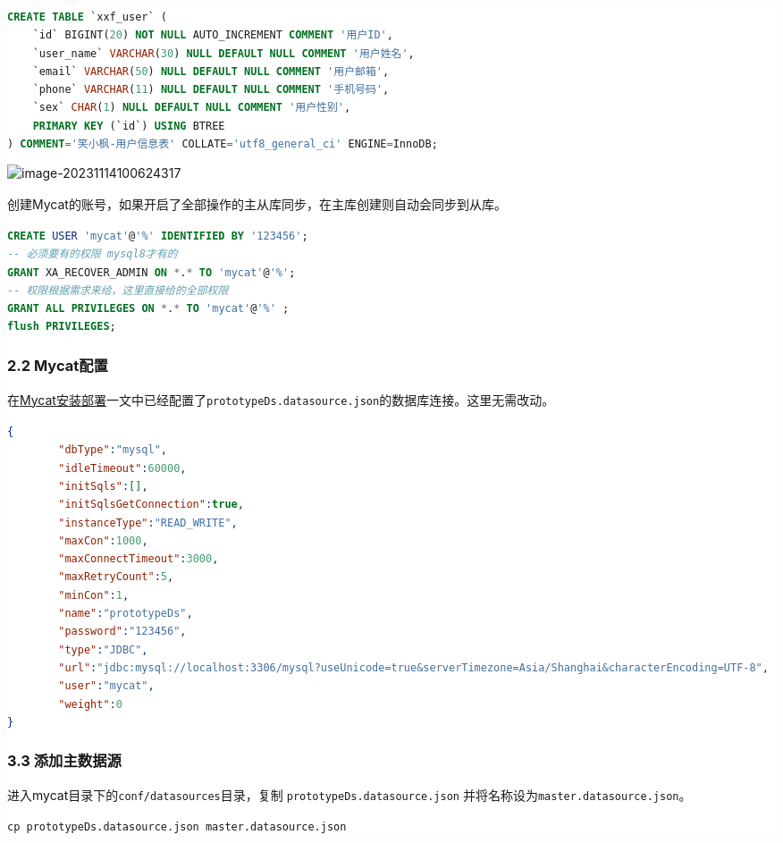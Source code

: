 ~~~sql
CREATE TABLE `xxf_user` (
	`id` BIGINT(20) NOT NULL AUTO_INCREMENT COMMENT '用户ID',
	`user_name` VARCHAR(30) NULL DEFAULT NULL COMMENT '用户姓名',
	`email` VARCHAR(50) NULL DEFAULT NULL COMMENT '用户邮箱',
	`phone` VARCHAR(11) NULL DEFAULT NULL COMMENT '手机号码',
	`sex` CHAR(1) NULL DEFAULT NULL COMMENT '用户性别',
	PRIMARY KEY (`id`) USING BTREE
) COMMENT='笑小枫-用户信息表' COLLATE='utf8_general_ci' ENGINE=InnoDB;
~~~

![image-20231114100624317](https://image.xiaoxiaofeng.site/blog/2023/11/14/xxf-20231114100624.png?xxfjava)

创建Mycat的账号，如果开启了全部操作的主从库同步，在主库创建则自动会同步到从库。

~~~sql
CREATE USER 'mycat'@'%' IDENTIFIED BY '123456'; 
-- 必须要有的权限 mysql8才有的
GRANT XA_RECOVER_ADMIN ON *.* TO 'mycat'@'%';
-- 权限根据需求来给，这里直接给的全部权限
GRANT ALL PRIVILEGES ON *.* TO 'mycat'@'%' ;
flush PRIVILEGES;
~~~

### 2.2 Mycat配置

在[Mycat安装部署]()一文中已经配置了`prototypeDs.datasource.json`的数据库连接。这里无需改动。

~~~json
{
        "dbType":"mysql",
        "idleTimeout":60000,
        "initSqls":[],
        "initSqlsGetConnection":true,
        "instanceType":"READ_WRITE",
        "maxCon":1000,
        "maxConnectTimeout":3000,
        "maxRetryCount":5,
        "minCon":1,
        "name":"prototypeDs",
        "password":"123456",
        "type":"JDBC",
        "url":"jdbc:mysql://localhost:3306/mysql?useUnicode=true&serverTimezone=Asia/Shanghai&characterEncoding=UTF-8",
        "user":"mycat",
        "weight":0
}
~~~

### 3.3 添加主数据源

进入mycat目录下的`conf/datasources`目录，复制 `prototypeDs.datasource.json` 并将名称设为`master.datasource.json`。

~~~shell
cp prototypeDs.datasource.json master.datasource.json
~~~

